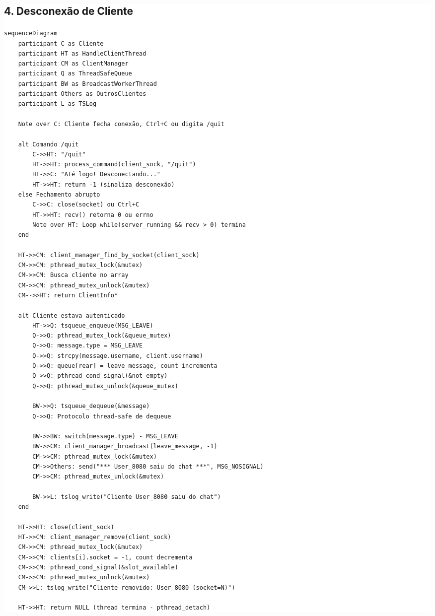 ## 4. Desconexão de Cliente

```mermaid
sequenceDiagram
    participant C as Cliente
    participant HT as HandleClientThread
    participant CM as ClientManager
    participant Q as ThreadSafeQueue
    participant BW as BroadcastWorkerThread
    participant Others as OutrosClientes
    participant L as TSLog

    Note over C: Cliente fecha conexão, Ctrl+C ou digita /quit
    
    alt Comando /quit
        C->>HT: "/quit"
        HT->>HT: process_command(client_sock, "/quit")
        HT->>C: "Até logo! Desconectando..."
        HT->>HT: return -1 (sinaliza desconexão)
    else Fechamento abrupto
        C->>C: close(socket) ou Ctrl+C
        HT->>HT: recv() retorna 0 ou errno
        Note over HT: Loop while(server_running && recv > 0) termina
    end
    
    HT->>CM: client_manager_find_by_socket(client_sock)
    CM->>CM: pthread_mutex_lock(&mutex)
    CM->>CM: Busca cliente no array
    CM->>CM: pthread_mutex_unlock(&mutex)
    CM-->>HT: return ClientInfo*
    
    alt Cliente estava autenticado
        HT->>Q: tsqueue_enqueue(MSG_LEAVE)
        Q->>Q: pthread_mutex_lock(&queue_mutex)
        Q->>Q: message.type = MSG_LEAVE
        Q->>Q: strcpy(message.username, client.username)
        Q->>Q: queue[rear] = leave_message, count incrementa
        Q->>Q: pthread_cond_signal(&not_empty)
        Q->>Q: pthread_mutex_unlock(&queue_mutex)
        
        BW->>Q: tsqueue_dequeue(&message)
        Q->>Q: Protocolo thread-safe de dequeue
        
        BW->>BW: switch(message.type) - MSG_LEAVE
        BW->>CM: client_manager_broadcast(leave_message, -1)
        CM->>CM: pthread_mutex_lock(&mutex)
        CM->>Others: send("*** User_8080 saiu do chat ***", MSG_NOSIGNAL)
        CM->>CM: pthread_mutex_unlock(&mutex)
        
        BW->>L: tslog_write("Cliente User_8080 saiu do chat")
    end
    
    HT->>HT: close(client_sock)
    HT->>CM: client_manager_remove(client_sock)
    CM->>CM: pthread_mutex_lock(&mutex)
    CM->>CM: clients[i].socket = -1, count decrementa
    CM->>CM: pthread_cond_signal(&slot_available)  
    CM->>CM: pthread_mutex_unlock(&mutex)
    CM->>L: tslog_write("Cliente removido: User_8080 (socket=N)")
    
    HT->>HT: return NULL (thread termina - pthread_detach)
```
